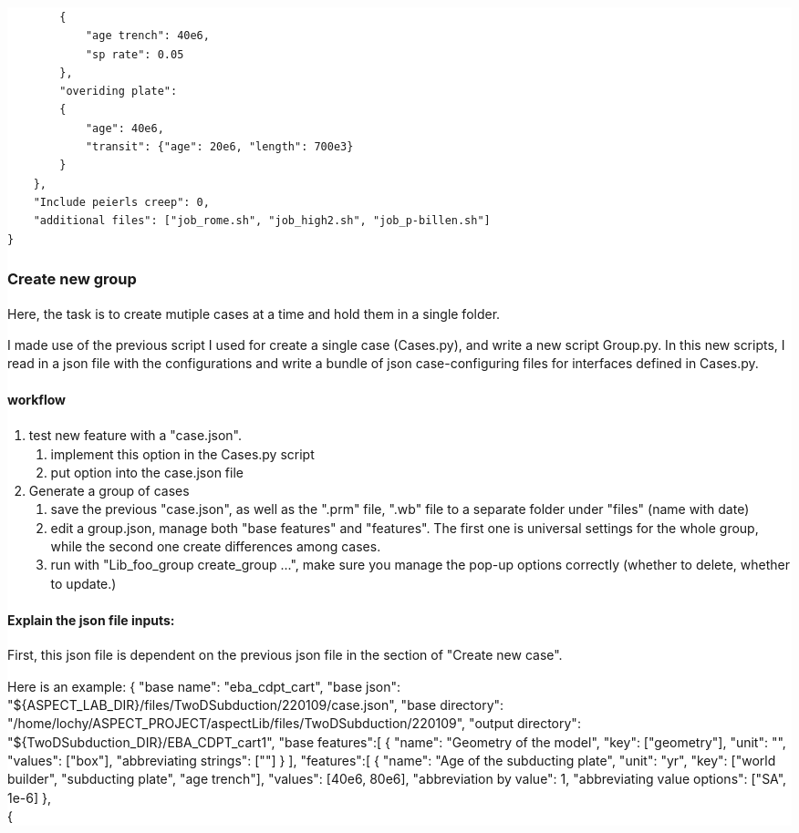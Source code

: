 			{
				"age trench": 40e6, 
				"sp rate": 0.05
			},
			"overiding plate": 
			{
				"age": 40e6, 
				"transit": {"age": 20e6, "length": 700e3}
			}
		},
		"Include peierls creep": 0,
		"additional files": ["job_rome.sh", "job_high2.sh", "job_p-billen.sh"]
	}


### Create new group

Here, the task is to create mutiple cases at a time and hold them in a single folder.

I made use of the previous script I used for create a single case (Cases.py), and write a new script Group.py.
In this new scripts, I read in a json file with the configurations and write a bundle of json case-configuring files for interfaces defined in Cases.py.

#### workflow

1. test new feature with a "case.json".
   1. implement this option in the Cases.py script
   2. put option into the case.json file
2. Generate a group of cases
   1. save the previous "case.json", as well as the ".prm" file, ".wb" file to a separate folder under "files" (name with date)
   2. edit a group.json, manage both "base features" and "features". The first one is universal settings for the whole group, while the second one create differences among cases.
   3. run with "Lib_foo_group create_group ...", make sure you manage the pop-up options correctly (whether to delete, whether to update.)

#### Explain the json file inputs:

First, this json file is dependent on the previous json file in the section of "Create new case".

Here is an example:
	{
	"base name": "eba_cdpt_cart", 
	"base json": "${ASPECT_LAB_DIR}/files/TwoDSubduction/220109/case.json",
	"base directory": "/home/lochy/ASPECT_PROJECT/aspectLib/files/TwoDSubduction/220109",
	"output directory": "${TwoDSubduction_DIR}/EBA_CDPT_cart1",
	"base features":[
		{
		"name": "Geometry of the model",
		"key": ["geometry"],
		"unit": "",
		"values": ["box"],
		"abbreviating strings": [""]
		}
	],
	"features":[
		{
		"name": "Age of the subducting plate",
		"unit": "yr",
		"key": ["world builder", "subducting plate", "age trench"],
		"values": [40e6, 80e6],
		"abbreviation by value": 1,
		"abbreviating value options": ["SA", 1e-6]
		},		
		{